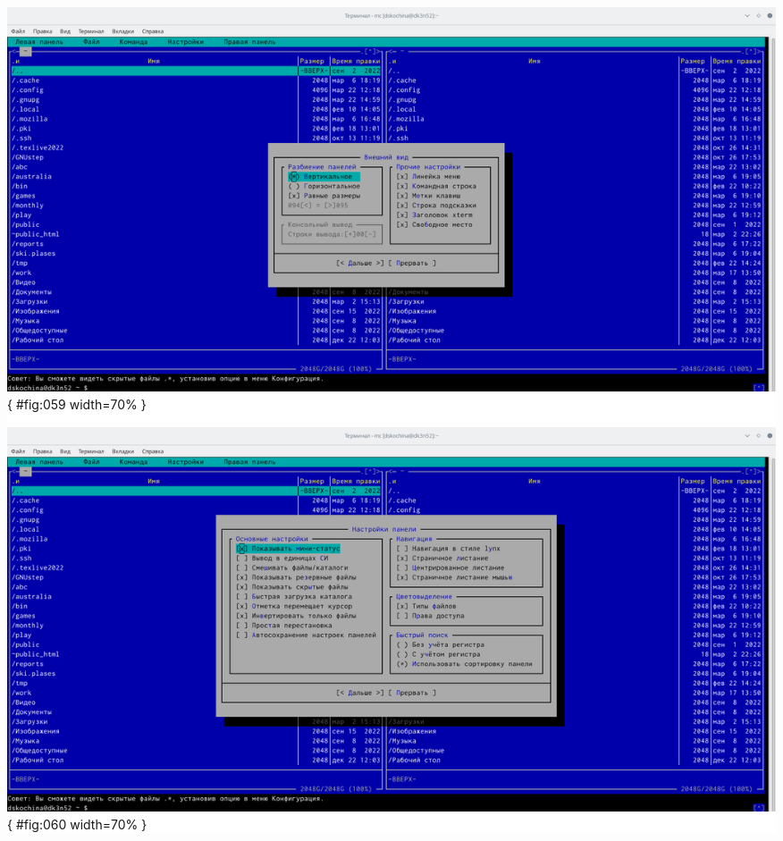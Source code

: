 ![Внешний вид в mc](image/Рис.59.png){ #fig:059 width=70% }

![Настройки панелей](image/Рис.60.png){ #fig:060 width=70% }
